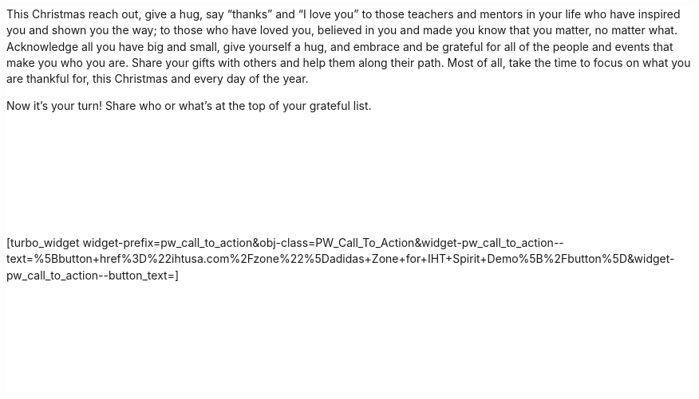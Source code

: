 <span style="font-weight: 400;">This Christmas reach out, give a hug, say “thanks” and “I love you” to those teachers and mentors in your life who have inspired you and shown you the way; to those who have loved you, believed in you and made you know that you matter, no matter what. Acknowledge all you have big and small, give yourself a hug, and embrace and be grateful for all of the people and events that make you who you are. Share your gifts with others and help them along their path. Most of all, take the time to focus on what you are thankful for, this Christmas and every day of the year.</span>

<span style="font-weight: 400;">Now it’s your turn! Share who or what’s at the top of your grateful list.</span>

&nbsp;

&nbsp;

&nbsp;

&nbsp;

[turbo_widget widget-prefix=pw_call_to_action&obj-class=PW_Call_To_Action&widget-pw_call_to_action--text=%5Bbutton+href%3D%22ihtusa.com%2Fzone%22%5Dadidas+Zone+for+IHT+Spirit+Demo%5B%2Fbutton%5D&widget-pw_call_to_action--button_text=]

&nbsp;

&nbsp;

&nbsp;

&nbsp;